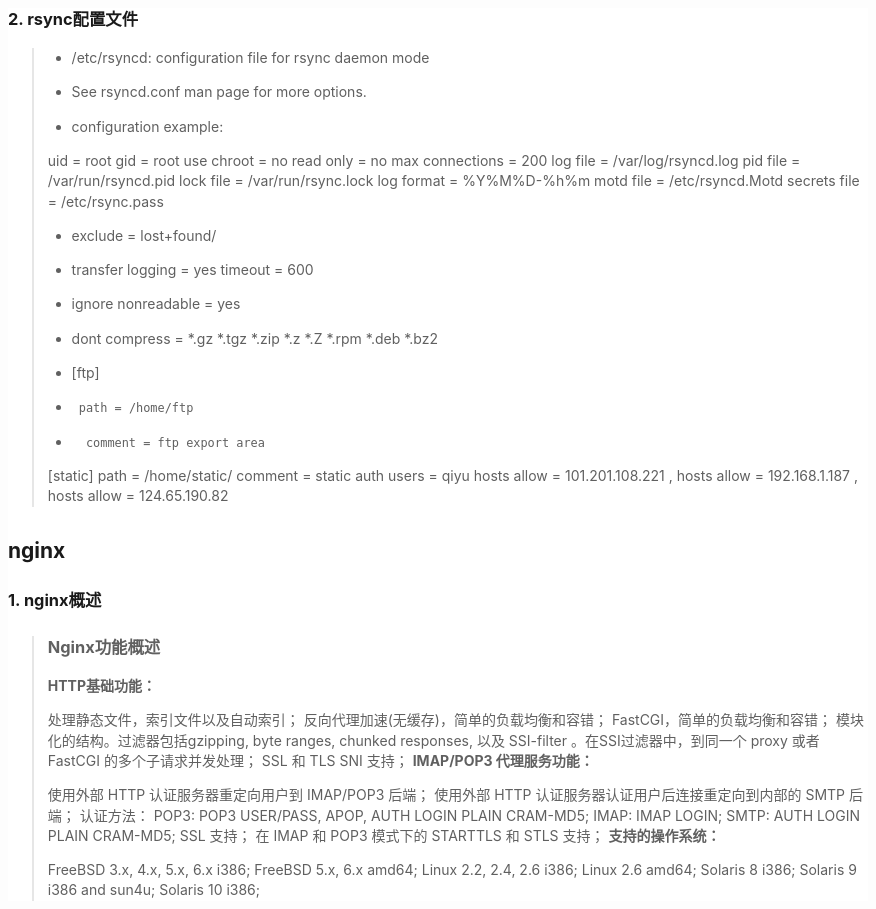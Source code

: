 ### 2. rsync配置文件
> - /etc/rsyncd: configuration file for rsync daemon mode
>
> - See rsyncd.conf man page for more options.
>
> - configuration example:
>
>  uid = root
>  gid = root
>  use chroot = no
>  read only = no
>  max connections = 200
>  log file = /var/log/rsyncd.log
>  pid file = /var/run/rsyncd.pid
>  lock file = /var/run/rsync.lock
>  log format = %Y%M%D-%h%m
>  motd file = /etc/rsyncd.Motd
>  secrets file = /etc/rsync.pass
> - exclude = lost+found/
> - transfer logging = yes
>  timeout = 600
> - ignore nonreadable = yes
> - dont compress   = *.gz *.tgz *.zip *.z *.Z *.rpm *.deb *.bz2
>
> - [ftp]
> -      path = /home/ftp
> -       comment = ftp export area
>
>[static]
>path = /home/static/
>comment = static
>auth users = qiyu
>hosts allow = 101.201.108.221 , hosts allow = 192.168.1.187 , hosts allow = 124.65.190.82

## nginx

### 1. nginx概述
>### **Nginx功能概述**
>
>__HTTP基础功能：__
>
>处理静态文件，索引文件以及自动索引；
>反向代理加速(无缓存)，简单的负载均衡和容错；
>FastCGI，简单的负载均衡和容错；
>模块化的结构。过滤器包括gzipping, byte ranges, chunked responses, 以及 SSI-filter 。在SSI过滤器中，到同一个 proxy 或者 FastCGI 的多个子请求并发处理；
>SSL 和 TLS SNI 支持；
>__IMAP/POP3 代理服务功能：__
>
>使用外部 HTTP 认证服务器重定向用户到 IMAP/POP3 后端；
>使用外部 HTTP 认证服务器认证用户后连接重定向到内部的 SMTP 后端；
>认证方法：
>POP3: POP3 USER/PASS, APOP, AUTH LOGIN PLAIN CRAM-MD5;
>IMAP: IMAP LOGIN;
>SMTP: AUTH LOGIN PLAIN CRAM-MD5;
>SSL 支持；
>在 IMAP 和 POP3 模式下的 STARTTLS 和 STLS 支持；
>__支持的操作系统：__
>
>FreeBSD 3.x, 4.x, 5.x, 6.x i386; FreeBSD 5.x, 6.x amd64;
>Linux 2.2, 2.4, 2.6 i386; Linux 2.6 amd64;
>Solaris 8 i386; Solaris 9 i386 and sun4u; Solaris 10 i386;